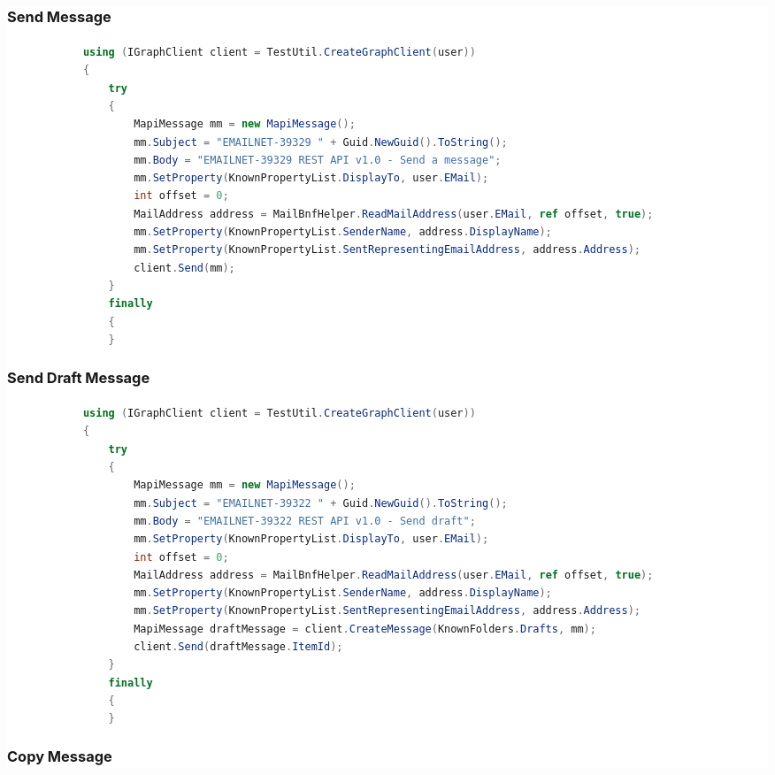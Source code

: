 ### **Send Message**


~~~csharp
            using (IGraphClient client = TestUtil.CreateGraphClient(user))
            {
                try
                {
                    MapiMessage mm = new MapiMessage();
                    mm.Subject = "EMAILNET-39329 " + Guid.NewGuid().ToString();
                    mm.Body = "EMAILNET-39329 REST API v1.0 - Send a message";
                    mm.SetProperty(KnownPropertyList.DisplayTo, user.EMail);
                    int offset = 0;
                    MailAddress address = MailBnfHelper.ReadMailAddress(user.EMail, ref offset, true);
                    mm.SetProperty(KnownPropertyList.SenderName, address.DisplayName);
                    mm.SetProperty(KnownPropertyList.SentRepresentingEmailAddress, address.Address);
                    client.Send(mm);
                }
                finally
                {
                }
~~~
### **Send Draft Message**


~~~csharp
            using (IGraphClient client = TestUtil.CreateGraphClient(user))
            {
                try
                {
                    MapiMessage mm = new MapiMessage();
                    mm.Subject = "EMAILNET-39322 " + Guid.NewGuid().ToString();
                    mm.Body = "EMAILNET-39322 REST API v1.0 - Send draft";
                    mm.SetProperty(KnownPropertyList.DisplayTo, user.EMail);
                    int offset = 0;
                    MailAddress address = MailBnfHelper.ReadMailAddress(user.EMail, ref offset, true);
                    mm.SetProperty(KnownPropertyList.SenderName, address.DisplayName);
                    mm.SetProperty(KnownPropertyList.SentRepresentingEmailAddress, address.Address);
                    MapiMessage draftMessage = client.CreateMessage(KnownFolders.Drafts, mm);
                    client.Send(draftMessage.ItemId);
                }
                finally
                {
                }
~~~
### **Copy Message**

